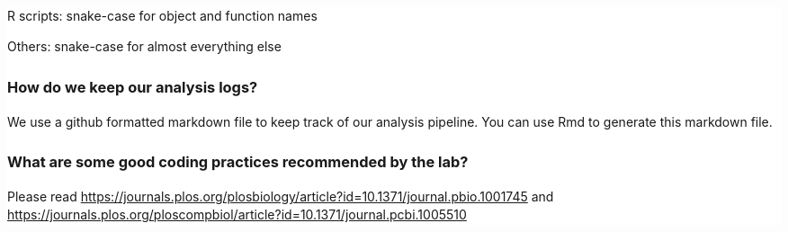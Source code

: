 R scripts: snake-case for object and function names

Others: snake-case for almost everything else

<a name="analysis_log"/>

### How do we keep our analysis logs?

We use a github formatted markdown file to keep track of our analysis pipeline. You can use Rmd to generate this markdown file. 

<a name="good_coding"/>

### What are some good coding practices recommended by the lab?

Please read https://journals.plos.org/plosbiology/article?id=10.1371/journal.pbio.1001745 and https://journals.plos.org/ploscompbiol/article?id=10.1371/journal.pcbi.1005510

